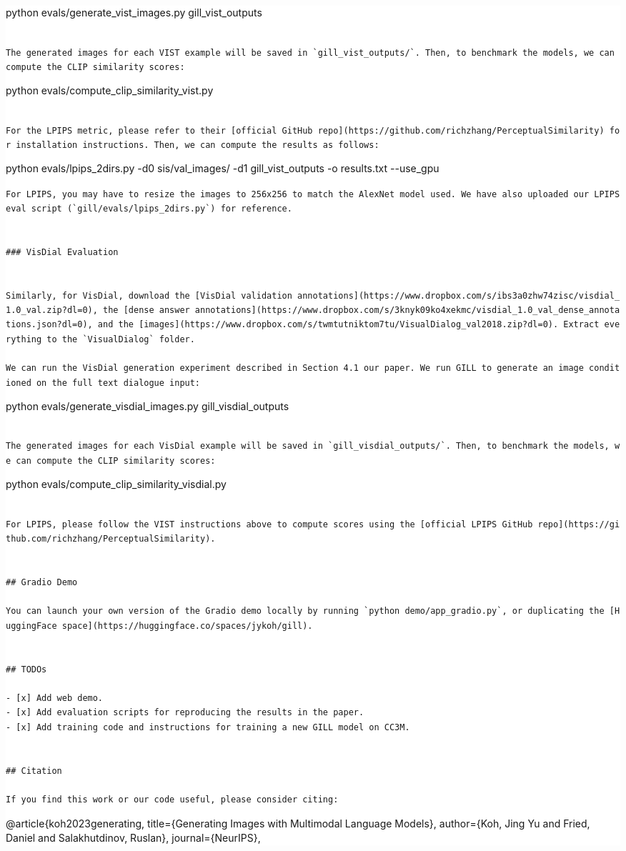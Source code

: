 python evals/generate_vist_images.py  gill_vist_outputs
```

The generated images for each VIST example will be saved in `gill_vist_outputs/`. Then, to benchmark the models, we can compute the CLIP similarity scores:
```
python evals/compute_clip_similarity_vist.py
```

For the LPIPS metric, please refer to their [official GitHub repo](https://github.com/richzhang/PerceptualSimilarity) for installation instructions. Then, we can compute the results as follows:
```
python evals/lpips_2dirs.py -d0  sis/val_images/  -d1  gill_vist_outputs  -o results.txt --use_gpu
```
For LPIPS, you may have to resize the images to 256x256 to match the AlexNet model used. We have also uploaded our LPIPS eval script (`gill/evals/lpips_2dirs.py`) for reference.


### VisDial Evaluation


Similarly, for VisDial, download the [VisDial validation annotations](https://www.dropbox.com/s/ibs3a0zhw74zisc/visdial_1.0_val.zip?dl=0), the [dense answer annotations](https://www.dropbox.com/s/3knyk09ko4xekmc/visdial_1.0_val_dense_annotations.json?dl=0), and the [images](https://www.dropbox.com/s/twmtutniktom7tu/VisualDialog_val2018.zip?dl=0). Extract everything to the `VisualDialog` folder.

We can run the VisDial generation experiment described in Section 4.1 our paper. We run GILL to generate an image conditioned on the full text dialogue input:

```
python evals/generate_visdial_images.py  gill_visdial_outputs
```

The generated images for each VisDial example will be saved in `gill_visdial_outputs/`. Then, to benchmark the models, we can compute the CLIP similarity scores:

```
python evals/compute_clip_similarity_visdial.py
```

For LPIPS, please follow the VIST instructions above to compute scores using the [official LPIPS GitHub repo](https://github.com/richzhang/PerceptualSimilarity).


## Gradio Demo

You can launch your own version of the Gradio demo locally by running `python demo/app_gradio.py`, or duplicating the [HuggingFace space](https://huggingface.co/spaces/jykoh/gill).


## TODOs

- [x] Add web demo.
- [x] Add evaluation scripts for reproducing the results in the paper.
- [x] Add training code and instructions for training a new GILL model on CC3M.


## Citation

If you find this work or our code useful, please consider citing:

```
@article{koh2023generating,
  title={Generating Images with Multimodal Language Models},
  author={Koh, Jing Yu and Fried, Daniel and Salakhutdinov, Ruslan},
  journal={NeurIPS},
